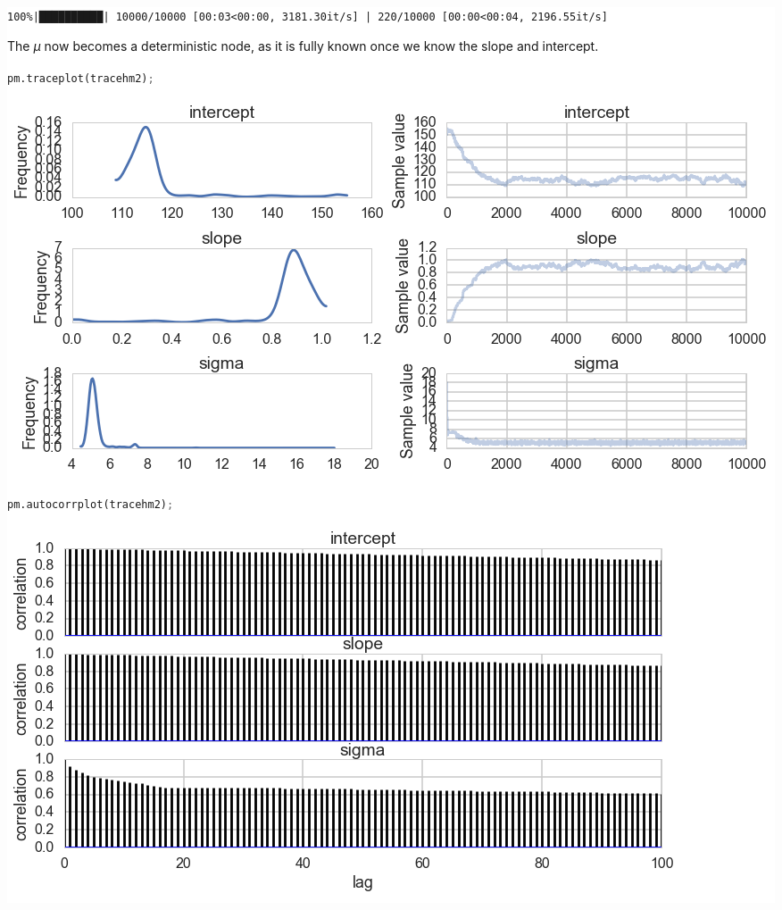 
    100%|██████████| 10000/10000 [00:03<00:00, 3181.30it/s] | 220/10000 [00:00<00:04, 2196.55it/s]


The $\mu$ now becomes a deterministic node, as it is fully known once we know the slope and intercept.



```python
pm.traceplot(tracehm2);
```



![png](pymcnormalreg_files/pymcnormalreg_36_0.png)




```python
pm.autocorrplot(tracehm2);
```



![png](pymcnormalreg_files/pymcnormalreg_37_0.png)
